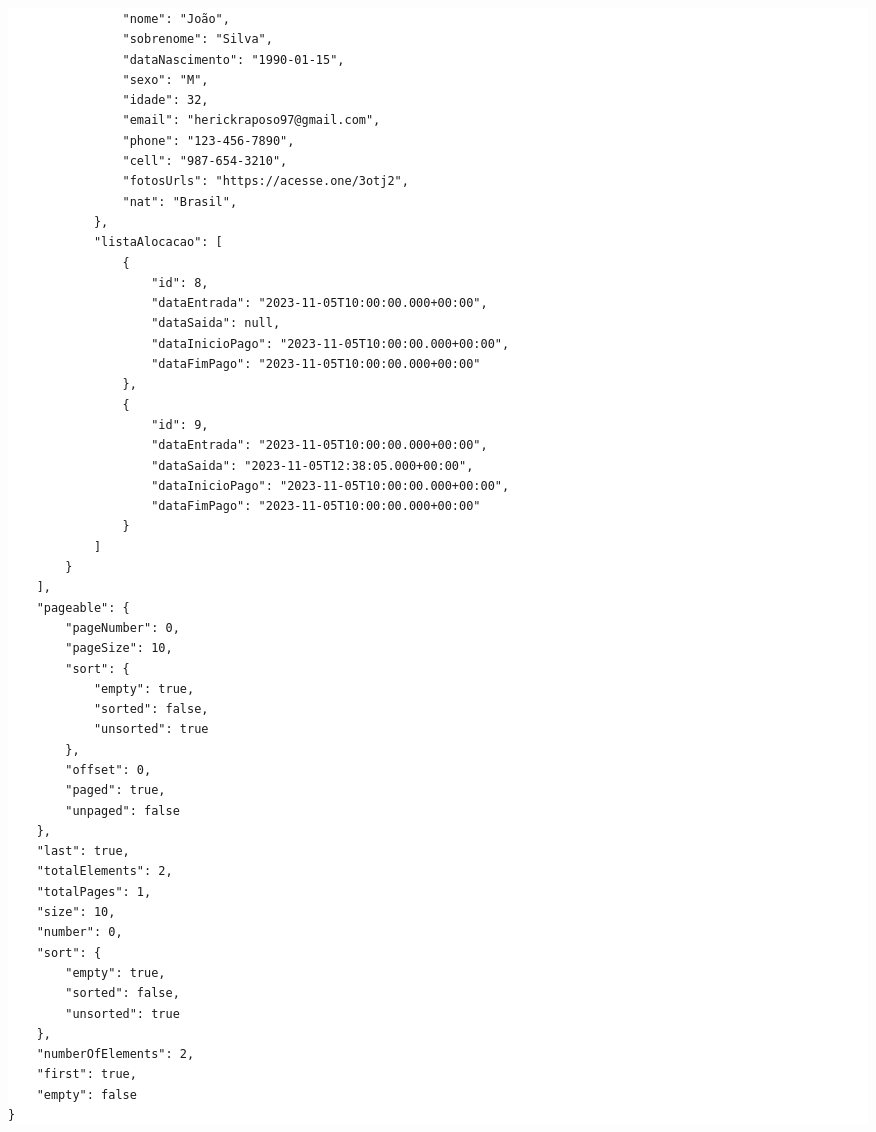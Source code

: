 ```
                "nome": "João",
                "sobrenome": "Silva",
                "dataNascimento": "1990-01-15",
                "sexo": "M",
                "idade": 32,
                "email": "herickraposo97@gmail.com",
                "phone": "123-456-7890",
                "cell": "987-654-3210",
                "fotosUrls": "https://acesse.one/3otj2",
                "nat": "Brasil",
            },
            "listaAlocacao": [
                {
                    "id": 8,
                    "dataEntrada": "2023-11-05T10:00:00.000+00:00",
                    "dataSaida": null,
                    "dataInicioPago": "2023-11-05T10:00:00.000+00:00",
                    "dataFimPago": "2023-11-05T10:00:00.000+00:00"
                },
                {
                    "id": 9,
                    "dataEntrada": "2023-11-05T10:00:00.000+00:00",
                    "dataSaida": "2023-11-05T12:38:05.000+00:00",
                    "dataInicioPago": "2023-11-05T10:00:00.000+00:00",
                    "dataFimPago": "2023-11-05T10:00:00.000+00:00"
                }
            ]
        }
    ],
    "pageable": {
        "pageNumber": 0,
        "pageSize": 10,
        "sort": {
            "empty": true,
            "sorted": false,
            "unsorted": true
        },
        "offset": 0,
        "paged": true,
        "unpaged": false
    },
    "last": true,
    "totalElements": 2,
    "totalPages": 1,
    "size": 10,
    "number": 0,
    "sort": {
        "empty": true,
        "sorted": false,
        "unsorted": true
    },
    "numberOfElements": 2,
    "first": true,
    "empty": false
}
```

